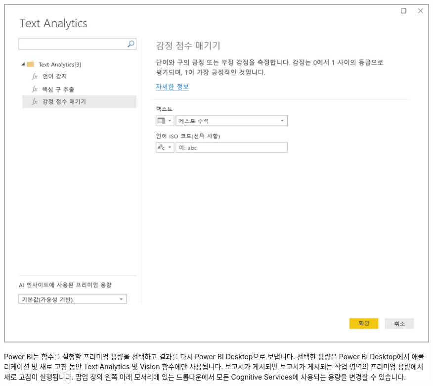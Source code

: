 ![텍스트 분석 감정 점수 매기기](media/desktop-ai-insights/ai-insights-03.png)

Power BI는 함수를 실행할 프리미엄 용량을 선택하고 결과를 다시 Power BI Desktop으로 보냅니다. 선택한 용량은 Power BI Desktop에서 애플리케이션 및 새로 고침 동안 Text Analytics 및 Vision 함수에만 사용됩니다. 보고서가 게시되면 보고서가 게시되는 작업 영역의 프리미엄 용량에서 새로 고침이 실행됩니다. 팝업 창의 왼쪽 아래 모서리에 있는 드롭다운에서 모든 Cognitive Services에 사용되는 용량을 변경할 수 있습니다.
